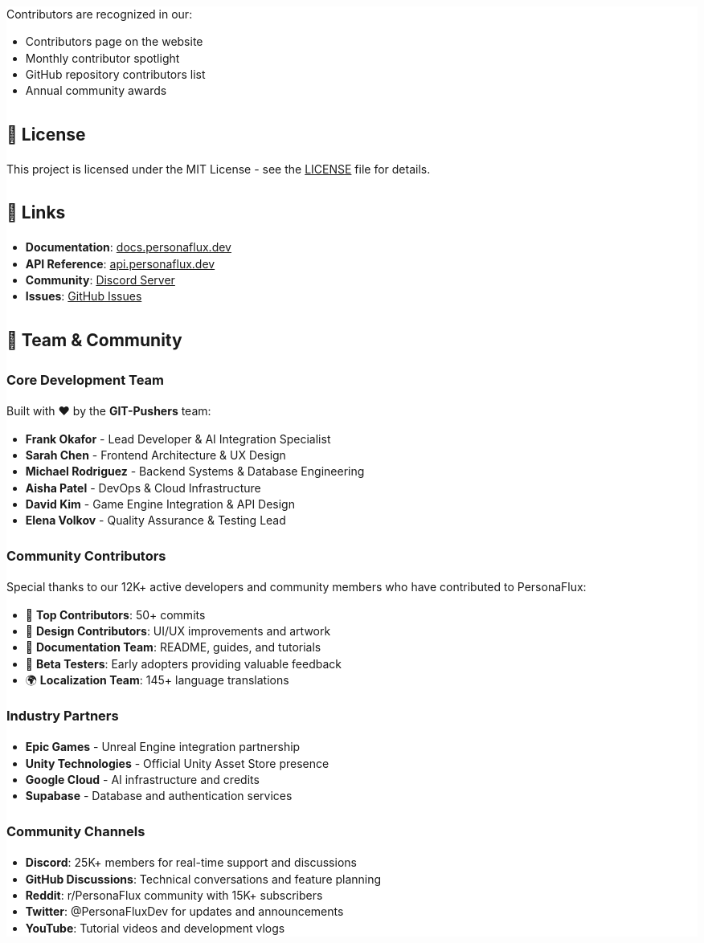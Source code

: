 Contributors are recognized in our:

- Contributors page on the website
- Monthly contributor spotlight
- GitHub repository contributors list
- Annual community awards

## 📄 License

This project is licensed under the MIT License - see the [LICENSE](LICENSE) file for details.

## 🔗 Links

- **Documentation**: [docs.personaflux.dev](https://docs.personaflux.dev)
- **API Reference**: [api.personaflux.dev](https://api.personaflux.dev)
- **Community**: [Discord Server](https://discord.gg/personaflux)
- **Issues**: [GitHub Issues](https://github.com/GIT-Pushers/PersonaFlux/issues)

## 👥 Team & Community

### **Core Development Team**

Built with ❤️ by the **GIT-Pushers** team:

- **Frank Okafor** - Lead Developer & AI Integration Specialist
- **Sarah Chen** - Frontend Architecture & UX Design
- **Michael Rodriguez** - Backend Systems & Database Engineering
- **Aisha Patel** - DevOps & Cloud Infrastructure
- **David Kim** - Game Engine Integration & API Design
- **Elena Volkov** - Quality Assurance & Testing Lead

### **Community Contributors**

Special thanks to our 12K+ active developers and community members who have contributed to PersonaFlux:

- 🌟 **Top Contributors**: 50+ commits
- 🎨 **Design Contributors**: UI/UX improvements and artwork
- 📝 **Documentation Team**: README, guides, and tutorials
- 🧪 **Beta Testers**: Early adopters providing valuable feedback
- 🌍 **Localization Team**: 145+ language translations

### **Industry Partners**

- **Epic Games** - Unreal Engine integration partnership
- **Unity Technologies** - Official Unity Asset Store presence
- **Google Cloud** - AI infrastructure and credits
- **Supabase** - Database and authentication services

### **Community Channels**

- **Discord**: 25K+ members for real-time support and discussions
- **GitHub Discussions**: Technical conversations and feature planning
- **Reddit**: r/PersonaFlux community with 15K+ subscribers
- **Twitter**: @PersonaFluxDev for updates and announcements
- **YouTube**: Tutorial videos and development vlogs
